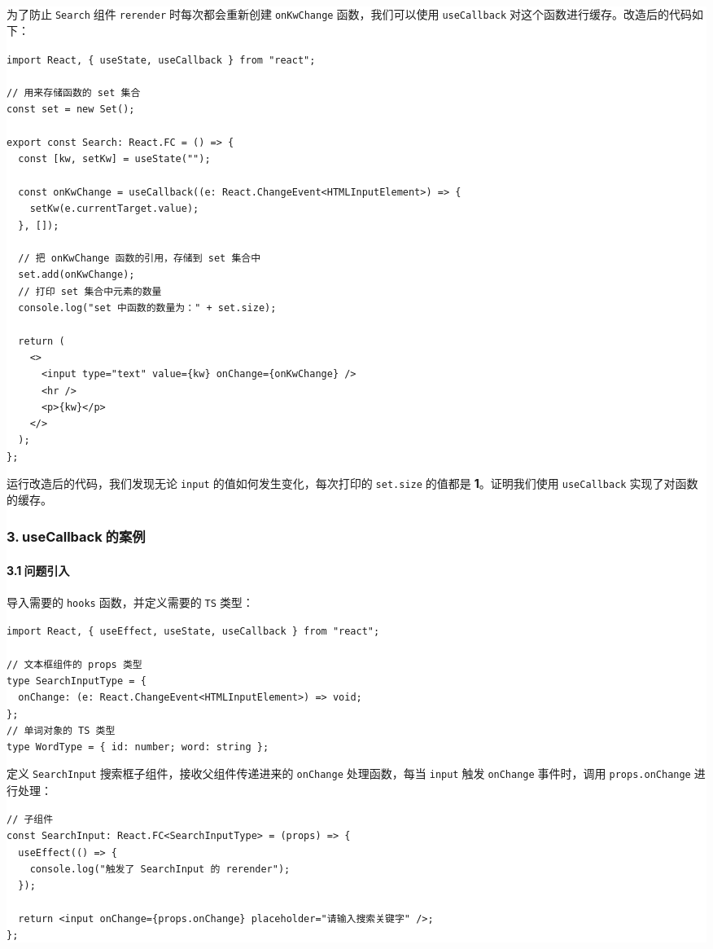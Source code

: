 为了防止 `Search` 组件 `rerender` 时每次都会重新创建 `onKwChange` 函数，我们可以使用 `useCallback` 对这个函数进行缓存。改造后的代码如下：

```tsx
import React, { useState, useCallback } from "react";

// 用来存储函数的 set 集合
const set = new Set();

export const Search: React.FC = () => {
  const [kw, setKw] = useState("");

  const onKwChange = useCallback((e: React.ChangeEvent<HTMLInputElement>) => {
    setKw(e.currentTarget.value);
  }, []);

  // 把 onKwChange 函数的引用，存储到 set 集合中
  set.add(onKwChange);
  // 打印 set 集合中元素的数量
  console.log("set 中函数的数量为：" + set.size);

  return (
    <>
      <input type="text" value={kw} onChange={onKwChange} />
      <hr />
      <p>{kw}</p>
    </>
  );
};
```

运行改造后的代码，我们发现无论 `input` 的值如何发生变化，每次打印的 `set.size` 的值都是 **1**。证明我们使用 `useCallback` 实现了对函数的缓存。

### 3. useCallback 的案例

#### 3.1 问题引入

导入需要的 `hooks` 函数，并定义需要的 `TS` 类型：

```tsx
import React, { useEffect, useState, useCallback } from "react";

// 文本框组件的 props 类型
type SearchInputType = {
  onChange: (e: React.ChangeEvent<HTMLInputElement>) => void;
};
// 单词对象的 TS 类型
type WordType = { id: number; word: string };
```

定义 `SearchInput` 搜索框子组件，接收父组件传递进来的 `onChange` 处理函数，每当 `input` 触发 `onChange` 事件时，调用 `props.onChange` 进行处理：

```tsx
// 子组件
const SearchInput: React.FC<SearchInputType> = (props) => {
  useEffect(() => {
    console.log("触发了 SearchInput 的 rerender");
  });

  return <input onChange={props.onChange} placeholder="请输入搜索关键字" />;
};
```
